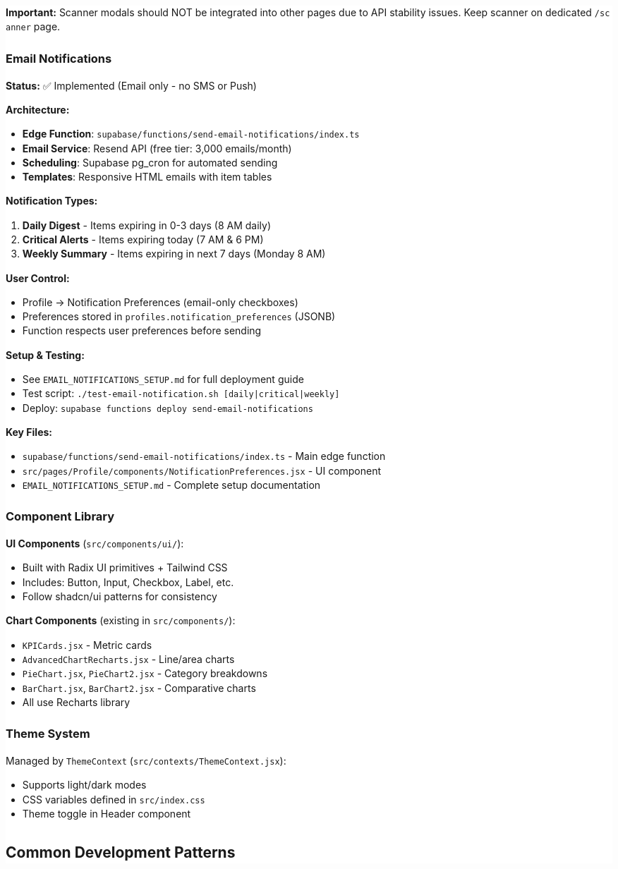 **Important:** Scanner modals should NOT be integrated into other pages due to API stability issues. Keep scanner on dedicated `/scanner` page.

### Email Notifications

**Status:** ✅ Implemented (Email only - no SMS or Push)

**Architecture:**
- **Edge Function**: `supabase/functions/send-email-notifications/index.ts`
- **Email Service**: Resend API (free tier: 3,000 emails/month)
- **Scheduling**: Supabase pg_cron for automated sending
- **Templates**: Responsive HTML emails with item tables

**Notification Types:**
1. **Daily Digest** - Items expiring in 0-3 days (8 AM daily)
2. **Critical Alerts** - Items expiring today (7 AM & 6 PM)
3. **Weekly Summary** - Items expiring in next 7 days (Monday 8 AM)

**User Control:**
- Profile → Notification Preferences (email-only checkboxes)
- Preferences stored in `profiles.notification_preferences` (JSONB)
- Function respects user preferences before sending

**Setup & Testing:**
- See `EMAIL_NOTIFICATIONS_SETUP.md` for full deployment guide
- Test script: `./test-email-notification.sh [daily|critical|weekly]`
- Deploy: `supabase functions deploy send-email-notifications`

**Key Files:**
- `supabase/functions/send-email-notifications/index.ts` - Main edge function
- `src/pages/Profile/components/NotificationPreferences.jsx` - UI component
- `EMAIL_NOTIFICATIONS_SETUP.md` - Complete setup documentation

### Component Library

**UI Components** (`src/components/ui/`):
- Built with Radix UI primitives + Tailwind CSS
- Includes: Button, Input, Checkbox, Label, etc.
- Follow shadcn/ui patterns for consistency

**Chart Components** (existing in `src/components/`):
- `KPICards.jsx` - Metric cards
- `AdvancedChartRecharts.jsx` - Line/area charts
- `PieChart.jsx`, `PieChart2.jsx` - Category breakdowns
- `BarChart.jsx`, `BarChart2.jsx` - Comparative charts
- All use Recharts library

### Theme System

Managed by `ThemeContext` (`src/contexts/ThemeContext.jsx`):
- Supports light/dark modes
- CSS variables defined in `src/index.css`
- Theme toggle in Header component

## Common Development Patterns
